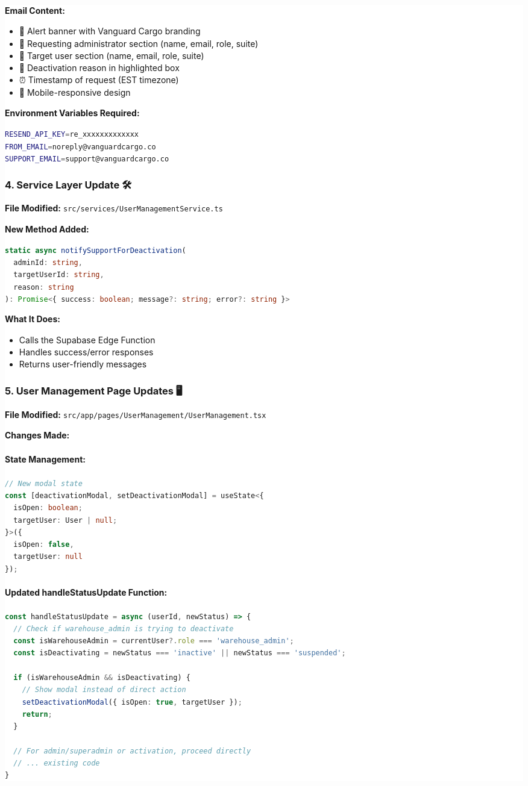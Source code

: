 **Email Content:**
- 🚨 Alert banner with Vanguard Cargo branding
- 👤 Requesting administrator section (name, email, role, suite)
- 🎯 Target user section (name, email, role, suite)
- 📝 Deactivation reason in highlighted box
- ⏰ Timestamp of request (EST timezone)
- 📱 Mobile-responsive design

**Environment Variables Required:**
```bash
RESEND_API_KEY=re_xxxxxxxxxxxxx
FROM_EMAIL=noreply@vanguardcargo.co
SUPPORT_EMAIL=support@vanguardcargo.co
```

### 4. Service Layer Update 🛠️
**File Modified:** `src/services/UserManagementService.ts`

**New Method Added:**
```typescript
static async notifySupportForDeactivation(
  adminId: string,
  targetUserId: string,
  reason: string
): Promise<{ success: boolean; message?: string; error?: string }>
```

**What It Does:**
- Calls the Supabase Edge Function
- Handles success/error responses
- Returns user-friendly messages

### 5. User Management Page Updates 🖥️
**File Modified:** `src/app/pages/UserManagement/UserManagement.tsx`

**Changes Made:**

#### State Management:
```typescript
// New modal state
const [deactivationModal, setDeactivationModal] = useState<{
  isOpen: boolean;
  targetUser: User | null;
}>({
  isOpen: false,
  targetUser: null
});
```

#### Updated handleStatusUpdate Function:
```typescript
const handleStatusUpdate = async (userId, newStatus) => {
  // Check if warehouse_admin is trying to deactivate
  const isWarehouseAdmin = currentUser?.role === 'warehouse_admin';
  const isDeactivating = newStatus === 'inactive' || newStatus === 'suspended';

  if (isWarehouseAdmin && isDeactivating) {
    // Show modal instead of direct action
    setDeactivationModal({ isOpen: true, targetUser });
    return;
  }

  // For admin/superadmin or activation, proceed directly
  // ... existing code
}
```
